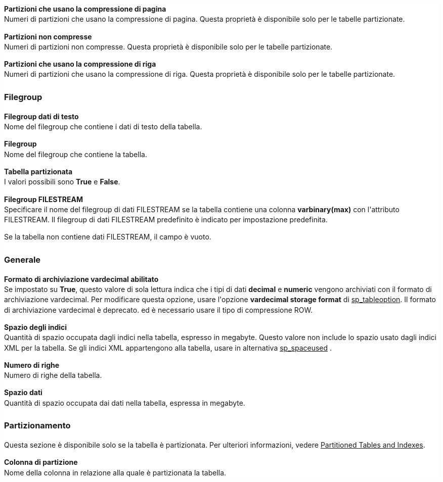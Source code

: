  **Partizioni che usano la compressione di pagina**  
 Numeri di partizioni che usano la compressione di pagina. Questa proprietà è disponibile solo per le tabelle partizionate.  
  
 **Partizioni non compresse**  
 Numeri di partizioni non compresse. Questa proprietà è disponibile solo per le tabelle partizionate.  
  
 **Partizioni che usano la compressione di riga**  
 Numeri di partizioni che usano la compressione di riga. Questa proprietà è disponibile solo per le tabelle partizionate.  
  
### <a name="filegroup"></a>Filegroup  
 **Filegroup dati di testo**  
 Nome del filegroup che contiene i dati di testo della tabella.  
  
 **Filegroup**  
 Nome del filegroup che contiene la tabella.  
  
 **Tabella partizionata**  
 I valori possibili sono **True** e **False**.  
  
 **Filegroup FILESTREAM**  
 Specificare il nome del filegroup di dati FILESTREAM se la tabella contiene una colonna **varbinary(max)** con l'attributo FILESTREAM. Il filegroup di dati FILESTREAM predefinito è indicato per impostazione predefinita.  
  
 Se la tabella non contiene dati FILESTREAM, il campo è vuoto.  
  
### <a name="general"></a>Generale  
 **Formato di archiviazione vardecimal abilitato**  
 Se impostato su **True**, questo valore di sola lettura indica che i tipi di dati **decimal** e **numeric** vengono archiviati con il formato di archiviazione vardecimal. Per modificare questa opzione, usare l'opzione **vardecimal storage format** di [sp_tableoption](../../relational-databases/system-stored-procedures/sp-tableoption-transact-sql.md). Il formato di archiviazione vardecimal è deprecato. ed è necessario usare il tipo di compressione ROW.  
  
 **Spazio degli indici**  
 Quantità di spazio occupata dagli indici nella tabella, espresso in megabyte. Questo valore non include lo spazio usato dagli indici XML per la tabella. Se gli indici XML appartengono alla tabella, usare in alternativa [sp_spaceused](../../relational-databases/system-stored-procedures/sp-spaceused-transact-sql.md) .  
  
 **Numero di righe**  
 Numero di righe della tabella.  
  
 **Spazio dati**  
 Quantità di spazio occupata dai dati nella tabella, espressa in megabyte.  
  
### <a name="partitioning"></a>Partizionamento  
 Questa sezione è disponibile solo se la tabella è partizionata. Per ulteriori informazioni, vedere [Partitioned Tables and Indexes](../../relational-databases/partitions/partitioned-tables-and-indexes.md).  
  
 **Colonna di partizione**  
 Nome della colonna in relazione alla quale è partizionata la tabella.  
  